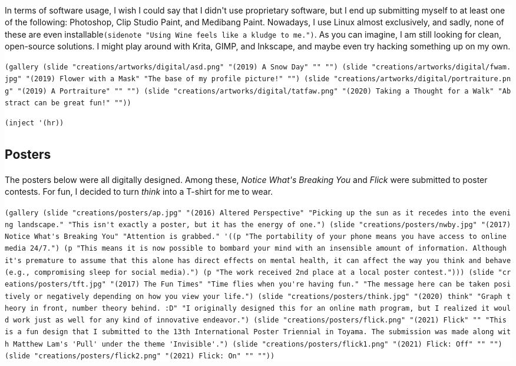 In terms of software usage, I wish I could say that I didn't use proprietary
software, but I end up submitting myself to at least one of the following:
Photoshop, Clip Studio Paint, and Medibang Paint. Nowadays, I use Linux almost
exclusively, and sadly, none of these are even installable`(sidenote "Using
Wine feels like a kludge to me.")`. As you can imagine, I am still looking for
clean, open-source solutions. I might play around with Krita, GIMP, and
Inkscape, and maybe even try hacking something up on my own.

`(gallery (slide "creations/artworks/digital/asd.png" "(2019) A Snow Day"
                 "" "")
          (slide "creations/artworks/digital/fwam.jpg"
                 "(2019) Flower with a Mask" "The base of my profile picture!" "")
          (slide "creations/artworks/digital/portraiture.png"
                 "(2019) A Portraiture" "" "")
          (slide "creations/artworks/digital/tatfaw.png"
                 "(2020) Taking a Thought for a Walk"
                 "Abstract can be great fun!" ""))`

`(inject '(hr))`

## Posters

The posters below were all digitally designed. Among these, *Notice What's
Breaking You* and *Flick* were submitted to poster contests. For fun, I decided
to turn *think* into a T-shirt for me to wear.

`(gallery (slide "creations/posters/ap.jpg" "(2016) Altered Perspective"
                 "Picking up the sun as it recedes into the evening landscape."
                 "This isn't exactly a poster, but it has the energy of one.")
          (slide "creations/posters/nwby.jpg"
                 "(2017) Notice What's Breaking You" "Attention is grabbed."
                 '((p "The portability of your phone means you have access to
                   online media 24/7.")
                   (p "This means it is now possible to bombard your mind with
                   an insensible amount of information. Although it's premature
                   to assume that this alone has direct effects on mental health,
                   it can affect the way you think and behave (e.g.,
                   compromising sleep for social media).")
                   (p "The work received 2nd place at a local poster
                   contest.")))
          (slide "creations/posters/tft.jpg" "(2017) The Fun Times"
                 "Time flies when you're having fun."
                 "The message here can be taken positively or negatively
                 depending on how you view your life.")
          (slide "creations/posters/think.jpg" "(2020) think"
                 "Graph theory in front, number theory behind. :D"
                 "I originally designed this for an online math program, but I
                 realized it would work just as well for any kind of innovative
                 endeavor.")
          (slide "creations/posters/flick.png" "(2021) Flick" ""
                 "This is a fun design that I submitted to the 13th
                 International Poster Triennial in Toyama. The submission was
                 made along with Matthew Lam's 'Pull' under the theme
                 'Invisible'.")
          (slide "creations/posters/flick1.png" "(2021) Flick: Off" "" "")
          (slide "creations/posters/flick2.png" "(2021) Flick: On" "" ""))`
